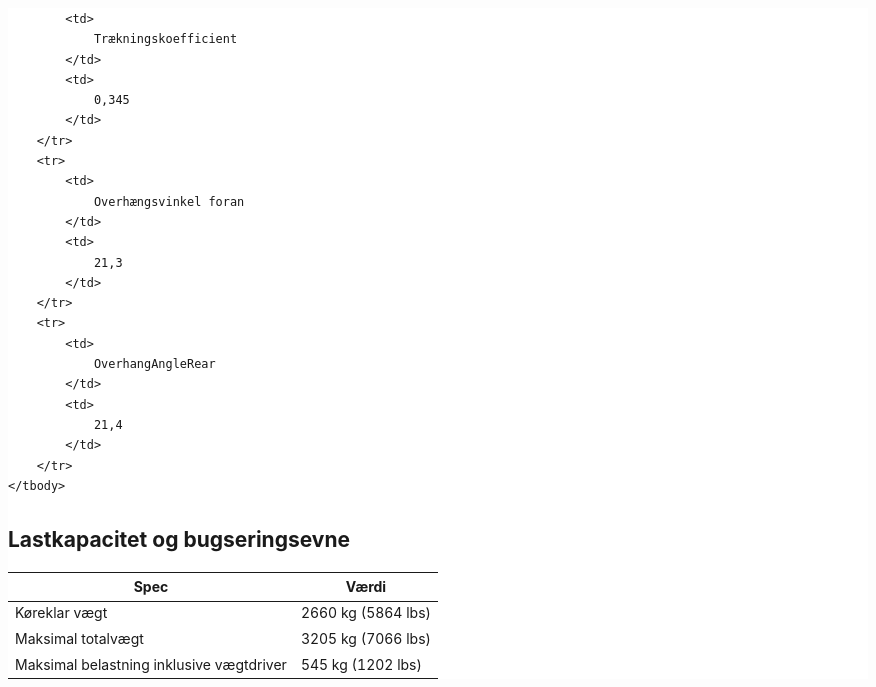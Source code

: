 			<td>
				Trækningskoefficient
			</td>
			<td>
				0,345
			</td>
		</tr>
		<tr>
			<td>
				Overhængsvinkel foran
			</td>
			<td>
				21,3
			</td>
		</tr>
		<tr>
			<td>
				OverhangAngleRear
			</td>
			<td>
				21,4
			</td>
		</tr>
	</tbody>
</table>

## Lastkapacitet og bugseringsevne

<table class="table table-striped border">
	<thead>
			<tr>
			<th>
				Spec
			</th>
			<th>
				Værdi
			</th>
			</tr>
	</thead>
	<tbody>
		<tr>
			<td>
				Køreklar vægt
			</td>
			<td>
				2660 kg (5864 lbs)
			</td>
		</tr>
		<tr>
			<td>
				Maksimal totalvægt
			</td>
			<td>
				3205 kg (7066 lbs)
			</td>
		</tr>
		<tr>
			<td>
				Maksimal belastning inklusive vægtdriver
			</td>
			<td>
				545 kg (1202 lbs)
			</td>